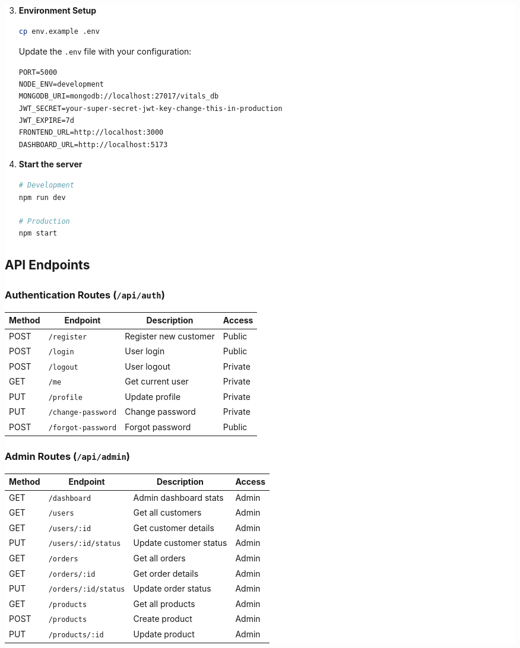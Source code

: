 3. **Environment Setup**
   ```bash
   cp env.example .env
   ```
   
   Update the `.env` file with your configuration:
   ```env
   PORT=5000
   NODE_ENV=development
   MONGODB_URI=mongodb://localhost:27017/vitals_db
   JWT_SECRET=your-super-secret-jwt-key-change-this-in-production
   JWT_EXPIRE=7d
   FRONTEND_URL=http://localhost:3000
   DASHBOARD_URL=http://localhost:5173
   ```

4. **Start the server**
   ```bash
   # Development
   npm run dev
   
   # Production
   npm start
   ```

## API Endpoints

### Authentication Routes (`/api/auth`)

| Method | Endpoint | Description | Access |
|--------|----------|-------------|---------|
| POST | `/register` | Register new customer | Public |
| POST | `/login` | User login | Public |
| POST | `/logout` | User logout | Private |
| GET | `/me` | Get current user | Private |
| PUT | `/profile` | Update profile | Private |
| PUT | `/change-password` | Change password | Private |
| POST | `/forgot-password` | Forgot password | Public |

### Admin Routes (`/api/admin`)

| Method | Endpoint | Description | Access |
|--------|----------|-------------|---------|
| GET | `/dashboard` | Admin dashboard stats | Admin |
| GET | `/users` | Get all customers | Admin |
| GET | `/users/:id` | Get customer details | Admin |
| PUT | `/users/:id/status` | Update customer status | Admin |
| GET | `/orders` | Get all orders | Admin |
| GET | `/orders/:id` | Get order details | Admin |
| PUT | `/orders/:id/status` | Update order status | Admin |
| GET | `/products` | Get all products | Admin |
| POST | `/products` | Create product | Admin |
| PUT | `/products/:id` | Update product | Admin |